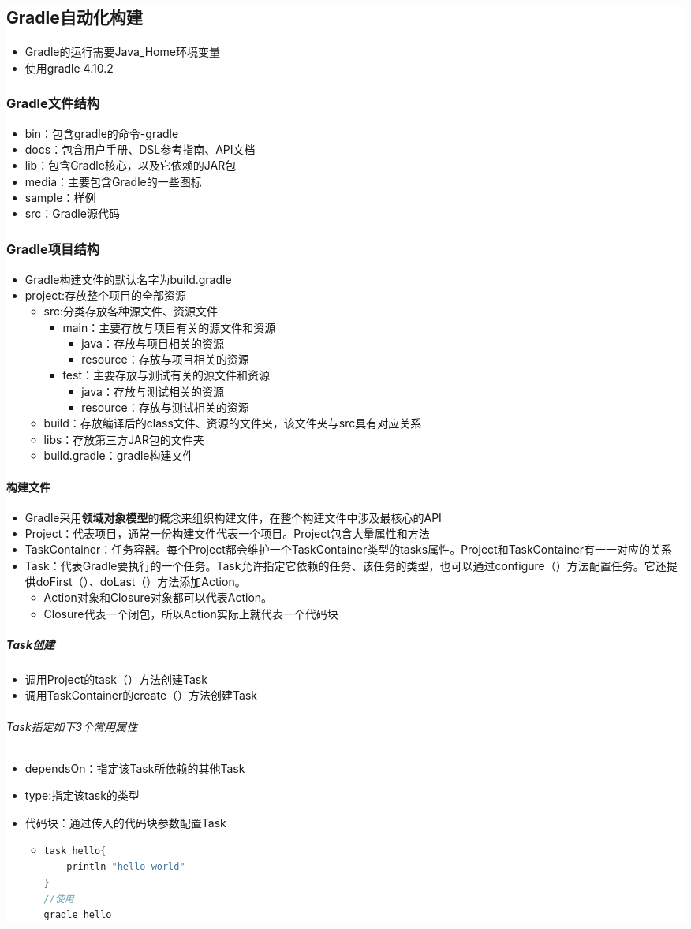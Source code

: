 ## Gradle自动化构建

- Gradle的运行需要Java_Home环境变量
- 使用gradle 4.10.2

### Gradle文件结构

- bin：包含gradle的命令-gradle
- docs：包含用户手册、DSL参考指南、API文档
- lib：包含Gradle核心，以及它依赖的JAR包
- media：主要包含Gradle的一些图标
- sample：样例
- src：Gradle源代码

### Gradle项目结构

- Gradle构建文件的默认名字为build.gradle
- project:存放整个项目的全部资源
  - src:分类存放各种源文件、资源文件
    - main：主要存放与项目有关的源文件和资源
      - java：存放与项目相关的资源
      - resource：存放与项目相关的资源
    - test：主要存放与测试有关的源文件和资源
      - java：存放与测试相关的资源
      - resource：存放与测试相关的资源
  - build：存放编译后的class文件、资源的文件夹，该文件夹与src具有对应关系
  - libs：存放第三方JAR包的文件夹
  - build.gradle：gradle构建文件

#### 构建文件

- Gradle采用**领域对象模型**的概念来组织构建文件，在整个构建文件中涉及最核心的API
- Project：代表项目，通常一份构建文件代表一个项目。Project包含大量属性和方法
- TaskContainer：任务容器。每个Project都会维护一个TaskContainer类型的tasks属性。Project和TaskContainer有一一对应的关系
- Task：代表Gradle要执行的一个任务。Task允许指定它依赖的任务、该任务的类型，也可以通过configure（）方法配置任务。它还提供doFirst（）、doLast（）方法添加Action。
  - Action对象和Closure对象都可以代表Action。
  - Closure代表一个闭包，所以Action实际上就代表一个代码块

##### Task创建

- 调用Project的task（）方法创建Task
- 调用TaskContainer的create（）方法创建Task

###### Task指定如下3个常用属性

- dependsOn：指定该Task所依赖的其他Task

- type:指定该task的类型

- 代码块：通过传入的代码块参数配置Task

  - ```groovy
    task hello{
        println "hello world"
    }
    //使用
    gradle hello
    ```
